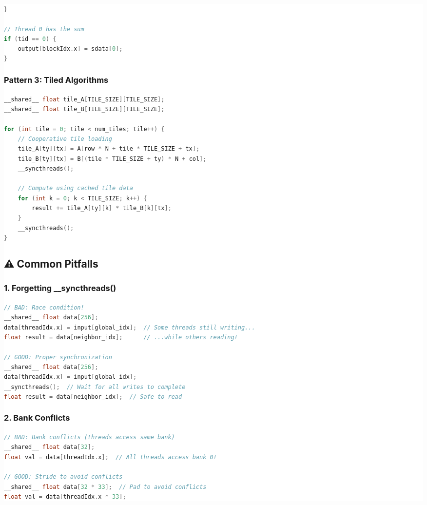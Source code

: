 ```c
}

// Thread 0 has the sum
if (tid == 0) {
    output[blockIdx.x] = sdata[0];
}
```

### Pattern 3: Tiled Algorithms
```c
__shared__ float tile_A[TILE_SIZE][TILE_SIZE];
__shared__ float tile_B[TILE_SIZE][TILE_SIZE];

for (int tile = 0; tile < num_tiles; tile++) {
    // Cooperative tile loading
    tile_A[ty][tx] = A[row * N + tile * TILE_SIZE + tx];
    tile_B[ty][tx] = B[(tile * TILE_SIZE + ty) * N + col];
    __syncthreads();
    
    // Compute using cached tile data
    for (int k = 0; k < TILE_SIZE; k++) {
        result += tile_A[ty][k] * tile_B[k][tx];
    }
    __syncthreads();
}
```

## ⚠️ Common Pitfalls

### 1. **Forgetting __syncthreads()**
```c
// BAD: Race condition!
__shared__ float data[256];
data[threadIdx.x] = input[global_idx];  // Some threads still writing...
float result = data[neighbor_idx];      // ...while others reading!

// GOOD: Proper synchronization
__shared__ float data[256];
data[threadIdx.x] = input[global_idx];
__syncthreads();  // Wait for all writes to complete
float result = data[neighbor_idx];  // Safe to read
```

### 2. **Bank Conflicts**
```c
// BAD: Bank conflicts (threads access same bank)
__shared__ float data[32];
float val = data[threadIdx.x];  // All threads access bank 0!

// GOOD: Stride to avoid conflicts  
__shared__ float data[32 * 33];  // Pad to avoid conflicts
float val = data[threadIdx.x * 33];
```
